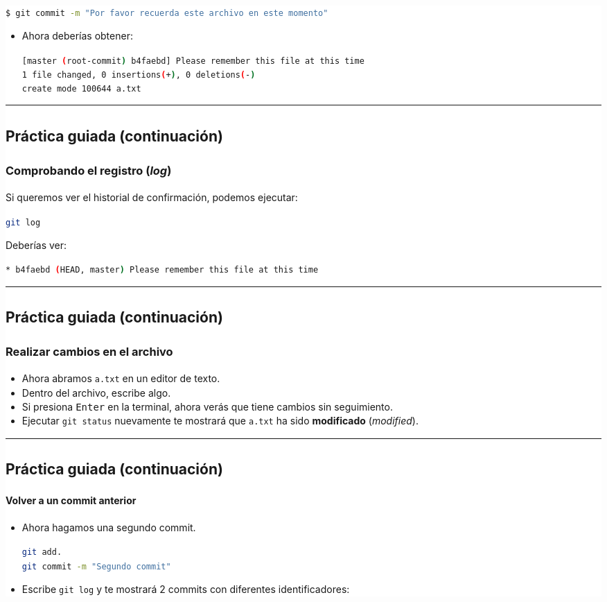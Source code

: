   ```bash
  $ git commit -m "Por favor recuerda este archivo en este momento"
  ```

  - Ahora deberías obtener:

    ```sh
    [master (root-commit) b4faebd] Please remember this file at this time
    1 file changed, 0 insertions(+), 0 deletions(-)
    create mode 100644 a.txt
    ```

---

## Práctica guiada (continuación)

### Comprobando el registro (_log_)

Si queremos ver el historial de confirmación, podemos ejecutar:

```sh
git log
```

Deberías ver:

```sh
* b4faebd (HEAD, master) Please remember this file at this time
```

---

## Práctica guiada (continuación)

### Realizar cambios en el archivo

- Ahora abramos `a.txt` en un editor de texto.
- Dentro del archivo, escribe algo.
- Si presiona <kbd>Enter</kbd> en la terminal, ahora verás que tiene cambios sin seguimiento.
- Ejecutar `git status` nuevamente te mostrará que `a.txt` ha sido **modificado** (_modified_).

---

## Práctica guiada (continuación)

#### Volver a un commit anterior

- Ahora hagamos una segundo commit.

  ```sh
  git add.
  git commit -m "Segundo commit"
  ```

- Escribe `git log` y te mostrará 2 commits con diferentes identificadores:
